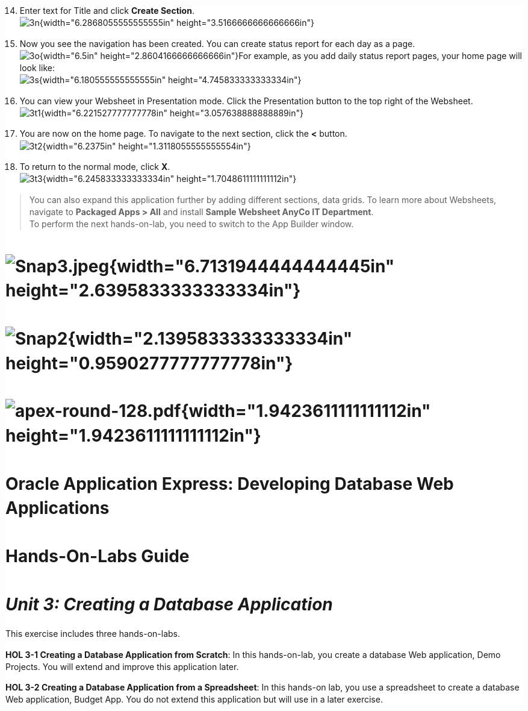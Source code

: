 14. Enter text for Title and click **Create Section**.\
    ![3n](hol03_images/media/image33.png){width="6.2868055555555555in" height="3.5166666666666666in"}

15. Now you see the navigation has been created. You can create status report for each day as a page.\
    ![3o](hol03_images/media/image34.png){width="6.5in" height="2.8604166666666666in"}For example, as you add daily status report pages, your home page will look like:\
    ![3s](hol03_images/media/image35.png){width="6.180555555555555in" height="4.745833333333334in"}

16. You can view your Websheet in Presentation mode. Click the Presentation button to the top right of the Websheet.\
    ![3t1](hol03_images/media/image36.png){width="6.221527777777778in" height="3.057638888888889in"}

17. You are now on the home page. To navigate to the next section, click the **&lt;** button.\
    ![3t2](hol03_images/media/image37.png){width="6.2375in" height="1.3118055555555554in"}

18. To return to the normal mode, click **X**.\
    ![3t3](hol03_images/media/image38.png){width="6.245833333333334in" height="1.7048611111111112in"}

> You can also expand this application further by adding different sections, data grids. To learn more about Websheets, navigate to **Packaged Apps &gt; All** and install **Sample Websheet AnyCo IT Department**.\
> To perform the next hands-on-lab, you need to switch to the App Builder window.
>
![Snap3.jpeg](hol03_images/media/image39.gif){width="6.7131944444444445in" height="2.6395833333333334in"}
=======
![Snap2](hol03_images/media/image1.png){width="2.1395833333333334in" height="0.9590277777777778in"}
===================================================================================================

![apex-round-128.pdf](hol03_images/media/image2.jpeg){width="1.9423611111111112in" height="1.9423611111111112in"}
=================================================================================================================

**Oracle Application Express: Developing Database Web Applications**
====================================================================

**Hands-On-Labs Guide**
=======================

*Unit 3: Creating a Database Application*
=========================================



This exercise includes three hands-on-labs.

**HOL 3-1 Creating a Database Application from Scratch**: In this hands-on-lab, you create a database Web application, Demo Projects. You will extend and improve this application later.

**HOL 3-2 Creating a Database Application from a Spreadsheet**: In this hands-on lab, you use a spreadsheet to create a database Web application, Budget App. You do not extend this application but will use in a later exercise.
